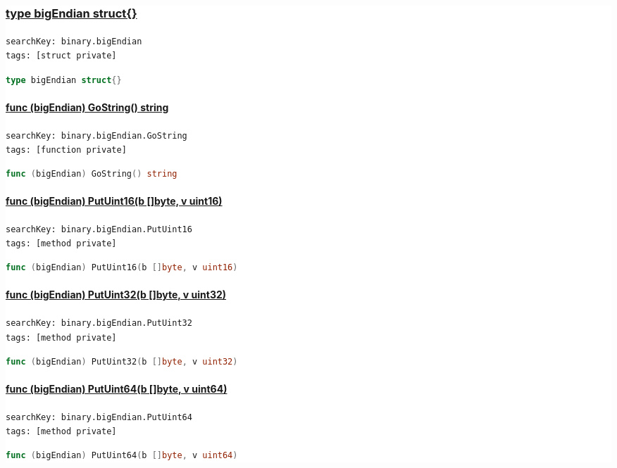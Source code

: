 ### <a id="bigEndian" href="#bigEndian">type bigEndian struct{}</a>

```
searchKey: binary.bigEndian
tags: [struct private]
```

```Go
type bigEndian struct{}
```

#### <a id="bigEndian.GoString" href="#bigEndian.GoString">func (bigEndian) GoString() string</a>

```
searchKey: binary.bigEndian.GoString
tags: [function private]
```

```Go
func (bigEndian) GoString() string
```

#### <a id="bigEndian.PutUint16" href="#bigEndian.PutUint16">func (bigEndian) PutUint16(b []byte, v uint16)</a>

```
searchKey: binary.bigEndian.PutUint16
tags: [method private]
```

```Go
func (bigEndian) PutUint16(b []byte, v uint16)
```

#### <a id="bigEndian.PutUint32" href="#bigEndian.PutUint32">func (bigEndian) PutUint32(b []byte, v uint32)</a>

```
searchKey: binary.bigEndian.PutUint32
tags: [method private]
```

```Go
func (bigEndian) PutUint32(b []byte, v uint32)
```

#### <a id="bigEndian.PutUint64" href="#bigEndian.PutUint64">func (bigEndian) PutUint64(b []byte, v uint64)</a>

```
searchKey: binary.bigEndian.PutUint64
tags: [method private]
```

```Go
func (bigEndian) PutUint64(b []byte, v uint64)
```
